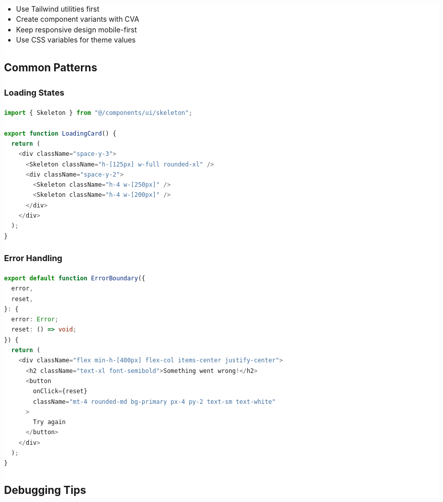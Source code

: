 - Use Tailwind utilities first
- Create component variants with CVA
- Keep responsive design mobile-first
- Use CSS variables for theme values

## Common Patterns

### Loading States

```typescript
import { Skeleton } from "@/components/ui/skeleton";

export function LoadingCard() {
  return (
    <div className="space-y-3">
      <Skeleton className="h-[125px] w-full rounded-xl" />
      <div className="space-y-2">
        <Skeleton className="h-4 w-[250px]" />
        <Skeleton className="h-4 w-[200px]" />
      </div>
    </div>
  );
}
```

### Error Handling

```typescript
export default function ErrorBoundary({
  error,
  reset,
}: {
  error: Error;
  reset: () => void;
}) {
  return (
    <div className="flex min-h-[400px] flex-col items-center justify-center">
      <h2 className="text-xl font-semibold">Something went wrong!</h2>
      <button
        onClick={reset}
        className="mt-4 rounded-md bg-primary px-4 py-2 text-sm text-white"
      >
        Try again
      </button>
    </div>
  );
}
```

## Debugging Tips
